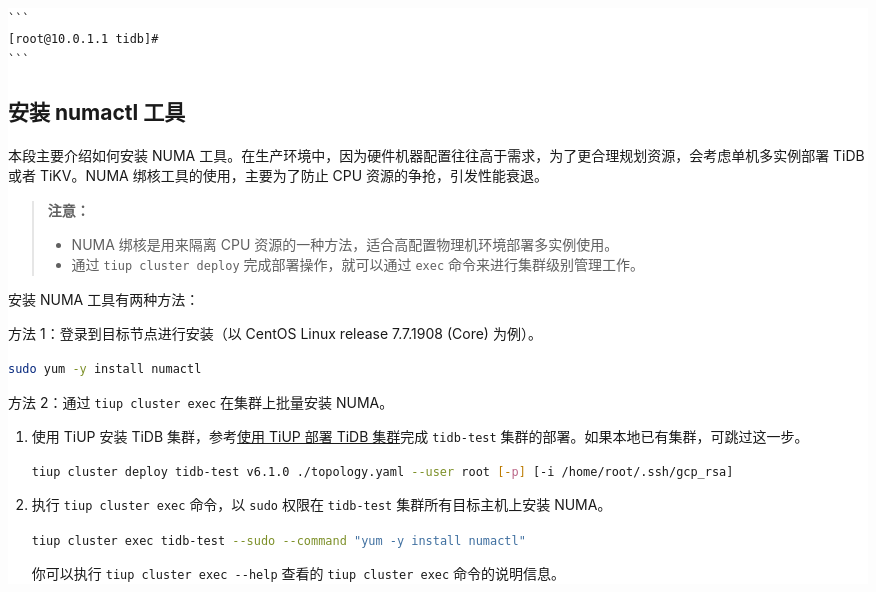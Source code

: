     ```
    [root@10.0.1.1 tidb]#
    ```

## 安装 numactl 工具

本段主要介绍如何安装 NUMA 工具。在生产环境中，因为硬件机器配置往往高于需求，为了更合理规划资源，会考虑单机多实例部署 TiDB 或者 TiKV。NUMA 绑核工具的使用，主要为了防止 CPU 资源的争抢，引发性能衰退。

> **注意：**
>
> - NUMA 绑核是用来隔离 CPU 资源的一种方法，适合高配置物理机环境部署多实例使用。
> - 通过 `tiup cluster deploy` 完成部署操作，就可以通过 `exec` 命令来进行集群级别管理工作。

安装 NUMA 工具有两种方法：

方法 1：登录到目标节点进行安装（以 CentOS Linux release 7.7.1908 (Core) 为例）。

```bash
sudo yum -y install numactl
```

方法 2：通过 `tiup cluster exec` 在集群上批量安装 NUMA。

1. 使用 TiUP 安装 TiDB 集群，参考[使用 TiUP 部署 TiDB 集群](/production-deployment-using-tiup.md)完成 `tidb-test` 集群的部署。如果本地已有集群，可跳过这一步。

    ```bash
    tiup cluster deploy tidb-test v6.1.0 ./topology.yaml --user root [-p] [-i /home/root/.ssh/gcp_rsa]
    ```

2. 执行 `tiup cluster exec` 命令，以 `sudo` 权限在 `tidb-test` 集群所有目标主机上安装 NUMA。

    ```bash
    tiup cluster exec tidb-test --sudo --command "yum -y install numactl"
    ```

    你可以执行 `tiup cluster exec --help` 查看的 `tiup cluster exec` 命令的说明信息。
